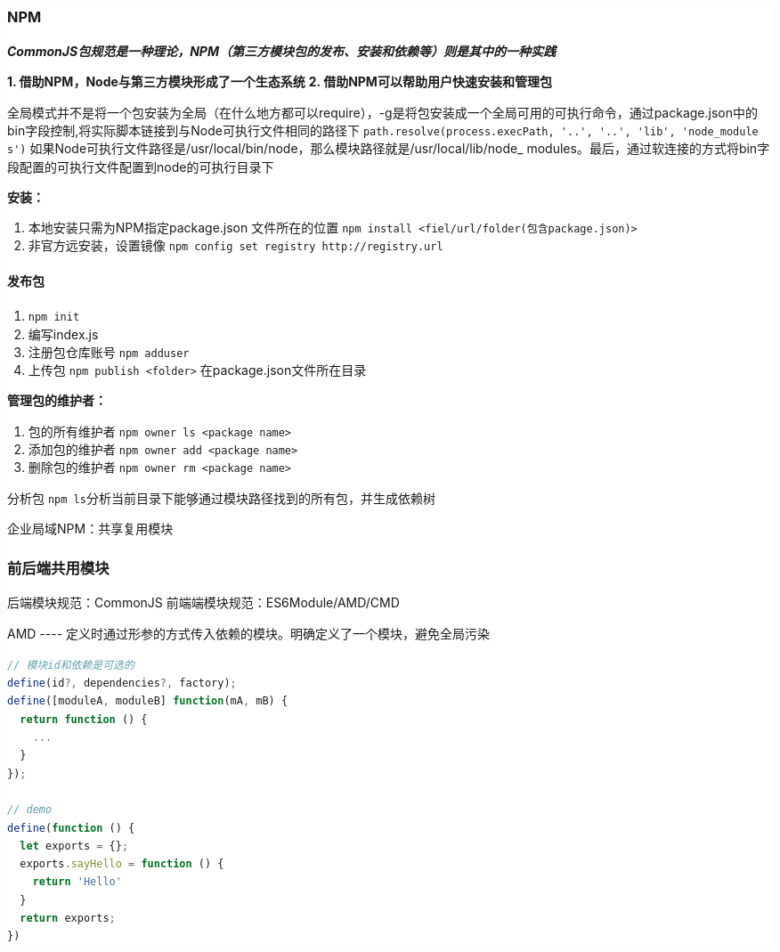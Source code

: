 ### NPM

***CommonJS包规范是一种理论，NPM（第三方模块包的发布、安装和依赖等）则是其中的一种实践***

**1. 借助NPM，Node与第三方模块形成了一个生态系统**
**2. 借助NPM可以帮助用户快速安装和管理包**

全局模式并不是将一个包安装为全局（在什么地方都可以require），-g是将包安装成一个全局可用的可执行命令，通过package.json中的bin字段控制,将实际脚本链接到与Node可执行文件相同的路径下
`path.resolve(process.execPath, '..', '..', 'lib', 'node_modules')`
如果Node可执行文件路径是/usr/local/bin/node，那么模块路径就是/usr/local/lib/node_ 
modules。最后，通过软连接的方式将bin字段配置的可执行文件配置到node的可执行目录下

**安装：**
1. 本地安装只需为NPM指定package.json 文件所在的位置
   `npm install <fiel/url/folder(包含package.json)>`
2. 非官方远安装，设置镜像
   `npm config set registry http://registry.url`

#### 发布包

1. `npm init`
2. 编写index.js
3. 注册包仓库账号 `npm adduser`
4. 上传包 `npm publish <folder>` 在package.json文件所在目录

**管理包的维护者：**

1. 包的所有维护者
   `npm owner ls <package name> `
2. 添加包的维护者
   `npm owner add <package name> `
3. 删除包的维护者
   `npm owner rm <package name> `

分析包 `npm ls`分析当前目录下能ܴ够通过模块路径找到的所有包，并生成依赖树

企业局域NPM：共享复用模块   

### 前后端共用模块

后端模块规范：CommonJS
前端端模块规范：ES6Module/AMD/CMD

AMD ---- 定义时通过形参的方式传入依赖的模块。明确定义了一个模块，避免全局污染
``` js
// 模块id和依赖是可选的
define(id?, dependencies?, factory);
define([moduleA, moduleB] function(mA, mB) {
  return function () {
    ...
  }
});

// demo
define(function () {
  let exports = {};
  exports.sayHello = function () {
    return 'Hello'
  }
  return exports;
})
```
